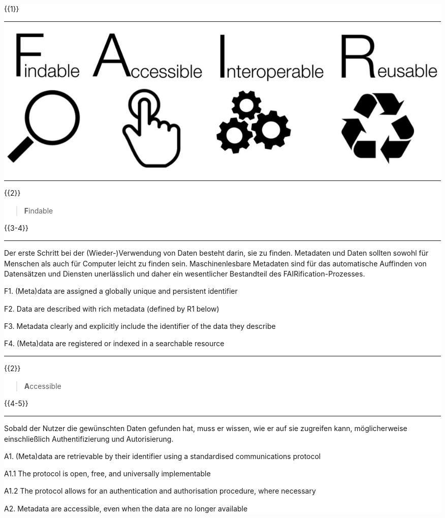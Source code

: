 {{1}}
********************************************************************************
![Bild](../PS-GeschichteNeuzeit_2024/images/fair.jpg "Quelle: Pundir, Sangya https://commons.wikimedia.org/wiki/File:FAIR_data_principles.jpg [letzter Zugriff: 25.11.2021], CC-BY-SA-4.0.")

********************************************************************************

{{2}}
>**F**indable

{{3-4}}
****************
Der erste Schritt bei der (Wieder-)Verwendung von Daten besteht darin, sie zu finden. Metadaten und Daten sollten sowohl für Menschen als auch für Computer leicht zu finden sein. Maschinenlesbare Metadaten sind für das automatische Auffinden von Datensätzen und Diensten unerlässlich und daher ein wesentlicher Bestandteil des FAIRification-Prozesses.

F1. (Meta)data are assigned a globally unique and persistent identifier

F2. Data are described with rich metadata (defined by R1 below)

F3. Metadata clearly and explicitly include the identifier of the data they describe

F4. (Meta)data are registered or indexed in a searchable resource

***************

{{2}}
>**A**ccessible

{{4-5}}
***********************
Sobald der Nutzer die gewünschten Daten gefunden hat, muss er wissen, wie er auf sie zugreifen kann, möglicherweise einschließlich Authentifizierung und Autorisierung.

A1. (Meta)data are retrievable by their identifier using a standardised communications protocol

A1.1 The protocol is open, free, and universally implementable

A1.2 The protocol allows for an authentication and authorisation procedure, where necessary

A2. Metadata are accessible, even when the data are no longer available
